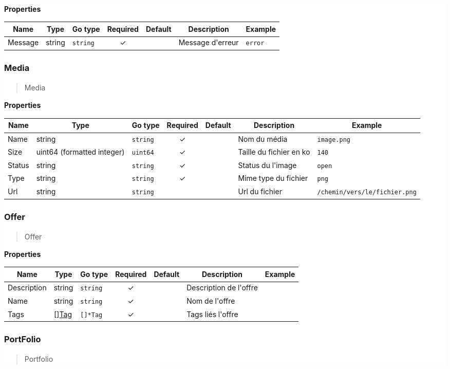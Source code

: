 
**Properties**

| Name | Type | Go type | Required | Default | Description | Example |
|------|------|---------|:--------:| ------- |-------------|---------|
| Message | string| `string` | ✓ | | Message d'erreur | `error` |



### <span id="media"></span> Media


> Media
  





**Properties**

| Name | Type | Go type | Required | Default | Description | Example |
|------|------|---------|:--------:| ------- |-------------|---------|
| Name | string| `string` | ✓ | | Nom du média | `image.png` |
| Size | uint64 (formatted integer)| `uint64` | ✓ | | Taille du fichier en ko | `140` |
| Status | string| `string` | ✓ | | Status du l'image | `open` |
| Type | string| `string` | ✓ | | Mime type du fichier | `png` |
| Url | string| `string` |  | | Url du fichier | `/chemin/vers/le/fichier.png` |



### <span id="offer"></span> Offer


> Offer
  





**Properties**

| Name | Type | Go type | Required | Default | Description | Example |
|------|------|---------|:--------:| ------- |-------------|---------|
| Description | string| `string` | ✓ | | Description de l'offre |  |
| Name | string| `string` | ✓ | | Nom de l'offre |  |
| Tags | [][Tag](#tag)| `[]*Tag` | ✓ | | Tags liés l'offre |  |



### <span id="port-folio"></span> PortFolio


> Portfolio
  

